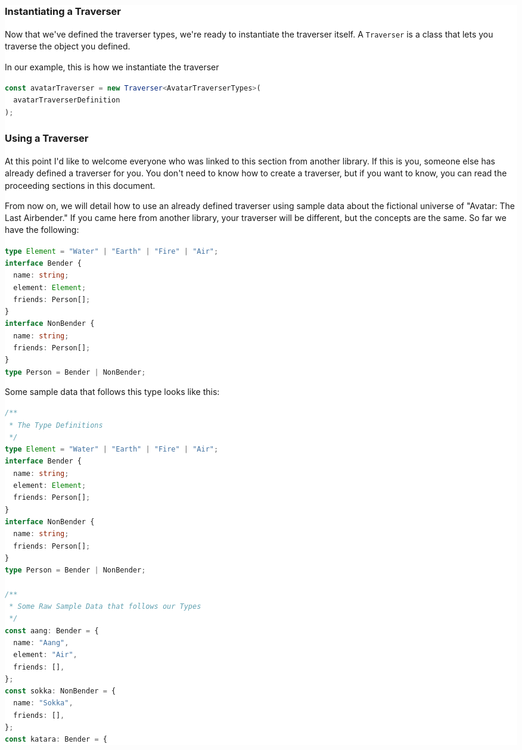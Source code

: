 ### Instantiating a Traverser
Now that we've defined the traverser types, we're ready to instantiate the traverser itself. A `Traverser` is a class that lets you traverse the object you defined.

In our example, this is how we instantiate the traverser

```typescript
const avatarTraverser = new Traverser<AvatarTraverserTypes>(
  avatarTraverserDefinition
);
```

### Using a Traverser
At this point I'd like to welcome everyone who was linked to this section from another library. If this is you, someone else has already defined a traverser for you. You don't need to know how to create a traverser, but if you want to know, you can read the proceeding sections in this document.

From now on, we will detail how to use an already defined traverser using sample data about the fictional universe of "Avatar: The Last Airbender." If you came here from another library, your traverser will be different, but the concepts are the same. So far we have the following:

```typescript
type Element = "Water" | "Earth" | "Fire" | "Air";
interface Bender {
  name: string;
  element: Element;
  friends: Person[];
}
interface NonBender {
  name: string;
  friends: Person[];
}
type Person = Bender | NonBender;
```

Some sample data that follows this type looks like this:

```typescript
/**
 * The Type Definitions 
 */ 
type Element = "Water" | "Earth" | "Fire" | "Air";
interface Bender {
  name: string;
  element: Element;
  friends: Person[];
}
interface NonBender {
  name: string;
  friends: Person[];
}
type Person = Bender | NonBender;

/**
 * Some Raw Sample Data that follows our Types
 */
const aang: Bender = {
  name: "Aang",
  element: "Air",
  friends: [],
};
const sokka: NonBender = {
  name: "Sokka",
  friends: [],
};
const katara: Bender = {
```